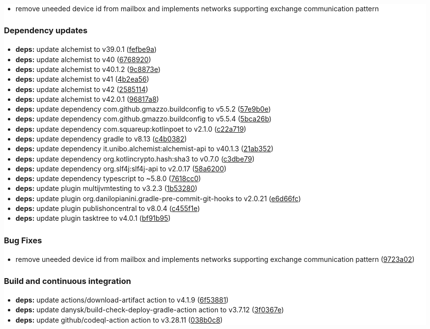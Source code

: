 * remove uneeded device id from mailbox and implements networks supporting exchange communication pattern

### Dependency updates

* **deps:** update alchemist to v39.0.1 ([fefbe9a](https://github.com/Collektive/collektive/commit/fefbe9a1162a9f5088bf44adce449d1fe365f309))
* **deps:** update alchemist to v40 ([6768920](https://github.com/Collektive/collektive/commit/6768920f9623610266c3764e51eb3f1d33a60725))
* **deps:** update alchemist to v40.1.2 ([9c8873e](https://github.com/Collektive/collektive/commit/9c8873ec74ed779a0f0fecaa81f1bc43a3a4ec7a))
* **deps:** update alchemist to v41 ([4b2ea56](https://github.com/Collektive/collektive/commit/4b2ea56e6cf00bd4502bfe6afc4f2cd592ff03f2))
* **deps:** update alchemist to v42 ([2585114](https://github.com/Collektive/collektive/commit/2585114b4daa1a7af2f5218f67c42fe90e42e3e0))
* **deps:** update alchemist to v42.0.1 ([96817a8](https://github.com/Collektive/collektive/commit/96817a85dda843e48c6874fe55b8106a1235480a))
* **deps:** update dependency com.github.gmazzo.buildconfig to v5.5.2 ([57e9b0e](https://github.com/Collektive/collektive/commit/57e9b0e33857af5579265b0fc535d8425e0907b6))
* **deps:** update dependency com.github.gmazzo.buildconfig to v5.5.4 ([5bca26b](https://github.com/Collektive/collektive/commit/5bca26b962c249399013cf801857004bb13153a9))
* **deps:** update dependency com.squareup:kotlinpoet to v2.1.0 ([c22a719](https://github.com/Collektive/collektive/commit/c22a71915552fec11a6b55b4c66f207ff5ccde62))
* **deps:** update dependency gradle to v8.13 ([c4b0382](https://github.com/Collektive/collektive/commit/c4b03820273f5b5f0c55db78358f8782f74582f6))
* **deps:** update dependency it.unibo.alchemist:alchemist-api to v40.1.3 ([21ab352](https://github.com/Collektive/collektive/commit/21ab352e666385350d0c7174430fdd82a3290114))
* **deps:** update dependency org.kotlincrypto.hash:sha3 to v0.7.0 ([c3dbe79](https://github.com/Collektive/collektive/commit/c3dbe790db85642a1fe1af230593d520a5694dcb))
* **deps:** update dependency org.slf4j:slf4j-api to v2.0.17 ([58a6200](https://github.com/Collektive/collektive/commit/58a6200205dd6e5591136c21be6906ccc142e14e))
* **deps:** update dependency typescript to ~5.8.0 ([7618cc0](https://github.com/Collektive/collektive/commit/7618cc029e9d8805dea8237c2ff4ba799e660883))
* **deps:** update plugin multijvmtesting to v3.2.3 ([1b53280](https://github.com/Collektive/collektive/commit/1b532807775466828b1810402169bbe75e120eaa))
* **deps:** update plugin org.danilopianini.gradle-pre-commit-git-hooks to v2.0.21 ([e6d66fc](https://github.com/Collektive/collektive/commit/e6d66fc93c3404e7de0bef2d0138da92fd6715dd))
* **deps:** update plugin publishoncentral to v8.0.4 ([c455f1e](https://github.com/Collektive/collektive/commit/c455f1e0d7a38b8dee7581435f35617ab479c1b7))
* **deps:** update plugin tasktree to v4.0.1 ([bf91b95](https://github.com/Collektive/collektive/commit/bf91b95d34605d6a965fe4e0a2205100c37cb584))

### Bug Fixes

* remove uneeded device id from mailbox and implements networks supporting exchange communication pattern ([9723a02](https://github.com/Collektive/collektive/commit/9723a02999b3dda83fdf45eca1d8d9c90e8c0cb1))

### Build and continuous integration

* **deps:** update actions/download-artifact action to v4.1.9 ([6f53881](https://github.com/Collektive/collektive/commit/6f538817da8135808c0754b23bda2b142d32b158))
* **deps:** update danysk/build-check-deploy-gradle-action action to v3.7.12 ([3f0367e](https://github.com/Collektive/collektive/commit/3f0367e4f4bc20088179bff94f5f0a06bbe5bee3))
* **deps:** update github/codeql-action action to v3.28.11 ([038b0c8](https://github.com/Collektive/collektive/commit/038b0c8d93629f09da8c5ae5258aa99d1e42a528))

